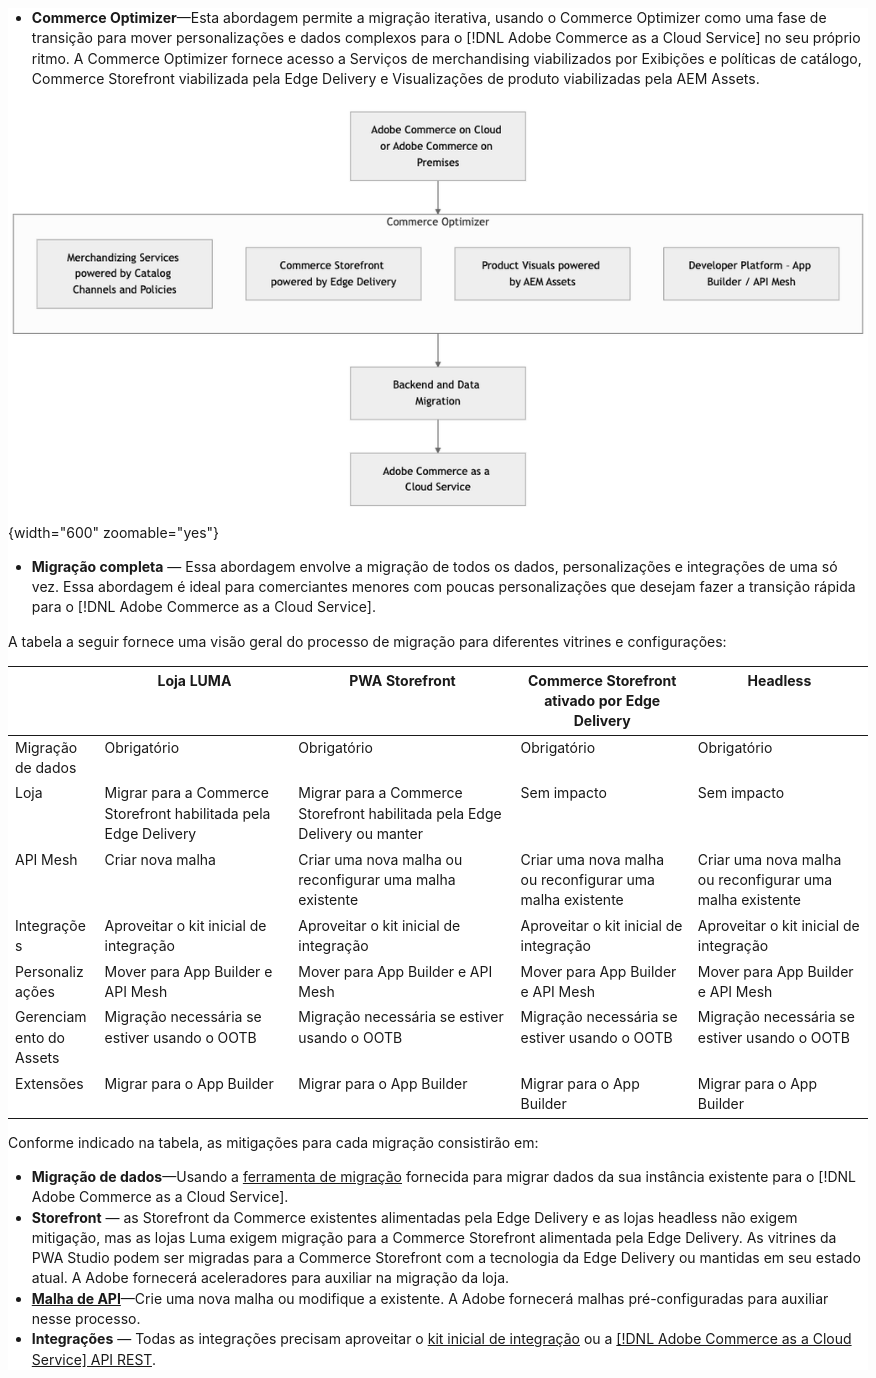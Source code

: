 * **Commerce Optimizer**—Esta abordagem permite a migração iterativa, usando o Commerce Optimizer como uma fase de transição para mover personalizações e dados complexos para o [!DNL Adobe Commerce as a Cloud Service] no seu próprio ritmo. A Commerce Optimizer fornece acesso a Serviços de merchandising viabilizados por Exibições e políticas de catálogo, Commerce Storefront viabilizada pela Edge Delivery e Visualizações de produto viabilizadas pela AEM Assets.

![migração iterativa](../assets/optimizer.png){width="600" zoomable="yes"}

* **Migração completa** — Essa abordagem envolve a migração de todos os dados, personalizações e integrações de uma só vez. Essa abordagem é ideal para comerciantes menores com poucas personalizações que desejam fazer a transição rápida para o [!DNL Adobe Commerce as a Cloud Service].

A tabela a seguir fornece uma visão geral do processo de migração para diferentes vitrines e configurações:

|                    | Loja LUMA | PWA Storefront | Commerce Storefront ativado por Edge Delivery | Headless |
|--------------------|----------------------------------------|----------------------------------------|------------------------------------------------------|----------------------------------------|
| Migração de dados | Obrigatório | Obrigatório | Obrigatório | Obrigatório |
| Loja | Migrar para a Commerce Storefront habilitada pela Edge Delivery | Migrar para a Commerce Storefront habilitada pela Edge Delivery ou manter | Sem impacto | Sem impacto |
| API Mesh | Criar nova malha | Criar uma nova malha ou reconfigurar uma malha existente | Criar uma nova malha ou reconfigurar uma malha existente | Criar uma nova malha ou reconfigurar uma malha existente |
| Integrações | Aproveitar o kit inicial de integração | Aproveitar o kit inicial de integração | Aproveitar o kit inicial de integração | Aproveitar o kit inicial de integração |
| Personalizações | Mover para App Builder e API Mesh | Mover para App Builder e API Mesh | Mover para App Builder e API Mesh | Mover para App Builder e API Mesh |
| Gerenciamento do Assets | Migração necessária se estiver usando o OOTB | Migração necessária se estiver usando o OOTB | Migração necessária se estiver usando o OOTB | Migração necessária se estiver usando o OOTB |
| Extensões | Migrar para o App Builder | Migrar para o App Builder | Migrar para o App Builder | Migrar para o App Builder |

Conforme indicado na tabela, as mitigações para cada migração consistirão em:

* **Migração de dados**—Usando a [ferramenta de migração](./bulk-data.md) fornecida para migrar dados da sua instância existente para o [!DNL Adobe Commerce as a Cloud Service].
* **Storefront** — as Storefront da Commerce existentes alimentadas pela Edge Delivery e as lojas headless não exigem mitigação, mas as lojas Luma exigem migração para a Commerce Storefront alimentada pela Edge Delivery. As vitrines da PWA Studio podem ser migradas para a Commerce Storefront com a tecnologia da Edge Delivery ou mantidas em seu estado atual. A Adobe fornecerá aceleradores para auxiliar na migração da loja.
* **[Malha de API](https://developer.adobe.com/graphql-mesh-gateway)**—Crie uma nova malha ou modifique a existente. A Adobe fornecerá malhas pré-configuradas para auxiliar nesse processo.
* **Integrações** — Todas as integrações precisam aproveitar o [kit inicial de integração](https://developer.adobe.com/commerce/extensibility/starter-kit/integration/) ou a [[!DNL Adobe Commerce as a Cloud Service] API REST](https://developer.adobe.com/commerce/webapi/reference/rest/saas/).